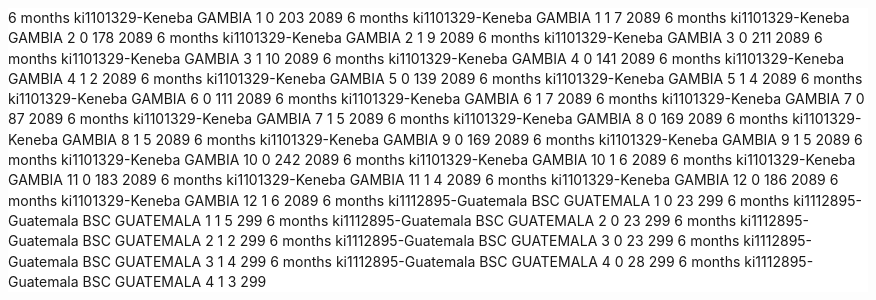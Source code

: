 6 months    ki1101329-Keneba           GAMBIA                         1                 0      203    2089
6 months    ki1101329-Keneba           GAMBIA                         1                 1        7    2089
6 months    ki1101329-Keneba           GAMBIA                         2                 0      178    2089
6 months    ki1101329-Keneba           GAMBIA                         2                 1        9    2089
6 months    ki1101329-Keneba           GAMBIA                         3                 0      211    2089
6 months    ki1101329-Keneba           GAMBIA                         3                 1       10    2089
6 months    ki1101329-Keneba           GAMBIA                         4                 0      141    2089
6 months    ki1101329-Keneba           GAMBIA                         4                 1        2    2089
6 months    ki1101329-Keneba           GAMBIA                         5                 0      139    2089
6 months    ki1101329-Keneba           GAMBIA                         5                 1        4    2089
6 months    ki1101329-Keneba           GAMBIA                         6                 0      111    2089
6 months    ki1101329-Keneba           GAMBIA                         6                 1        7    2089
6 months    ki1101329-Keneba           GAMBIA                         7                 0       87    2089
6 months    ki1101329-Keneba           GAMBIA                         7                 1        5    2089
6 months    ki1101329-Keneba           GAMBIA                         8                 0      169    2089
6 months    ki1101329-Keneba           GAMBIA                         8                 1        5    2089
6 months    ki1101329-Keneba           GAMBIA                         9                 0      169    2089
6 months    ki1101329-Keneba           GAMBIA                         9                 1        5    2089
6 months    ki1101329-Keneba           GAMBIA                         10                0      242    2089
6 months    ki1101329-Keneba           GAMBIA                         10                1        6    2089
6 months    ki1101329-Keneba           GAMBIA                         11                0      183    2089
6 months    ki1101329-Keneba           GAMBIA                         11                1        4    2089
6 months    ki1101329-Keneba           GAMBIA                         12                0      186    2089
6 months    ki1101329-Keneba           GAMBIA                         12                1        6    2089
6 months    ki1112895-Guatemala BSC    GUATEMALA                      1                 0       23     299
6 months    ki1112895-Guatemala BSC    GUATEMALA                      1                 1        5     299
6 months    ki1112895-Guatemala BSC    GUATEMALA                      2                 0       23     299
6 months    ki1112895-Guatemala BSC    GUATEMALA                      2                 1        2     299
6 months    ki1112895-Guatemala BSC    GUATEMALA                      3                 0       23     299
6 months    ki1112895-Guatemala BSC    GUATEMALA                      3                 1        4     299
6 months    ki1112895-Guatemala BSC    GUATEMALA                      4                 0       28     299
6 months    ki1112895-Guatemala BSC    GUATEMALA                      4                 1        3     299